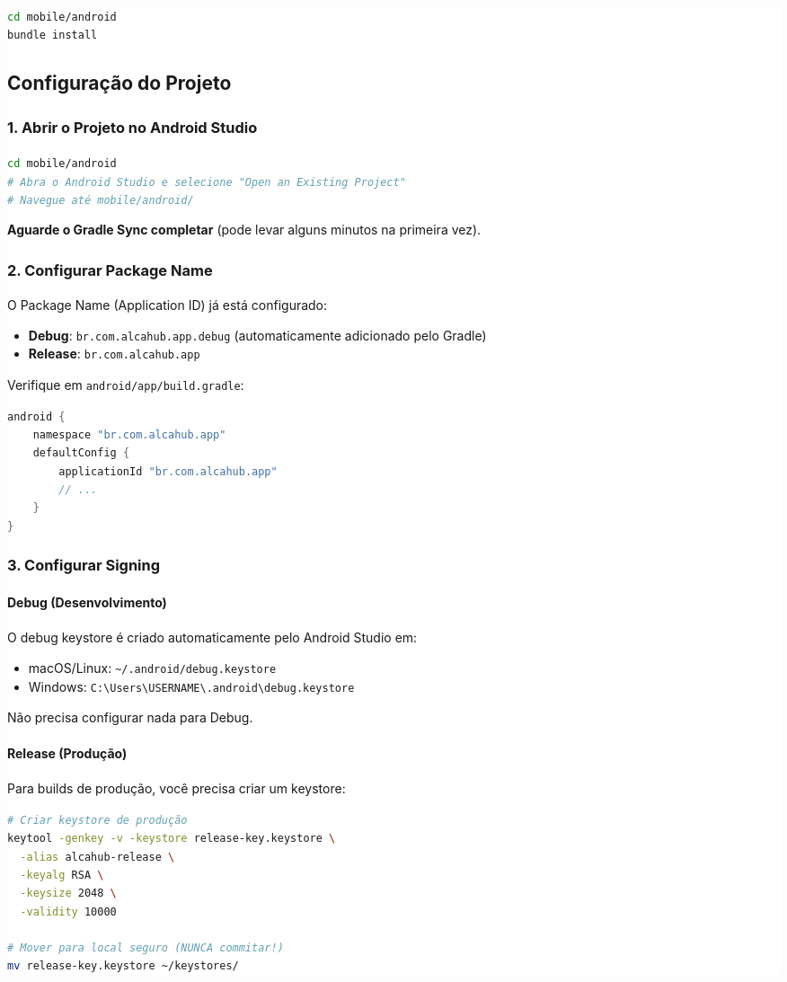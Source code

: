 ```bash
cd mobile/android
bundle install
```

## Configuração do Projeto

### 1. Abrir o Projeto no Android Studio

```bash
cd mobile/android
# Abra o Android Studio e selecione "Open an Existing Project"
# Navegue até mobile/android/
```

**Aguarde o Gradle Sync completar** (pode levar alguns minutos na primeira vez).

### 2. Configurar Package Name

O Package Name (Application ID) já está configurado:

- **Debug**: `br.com.alcahub.app.debug` (automaticamente adicionado pelo Gradle)
- **Release**: `br.com.alcahub.app`

Verifique em `android/app/build.gradle`:

```gradle
android {
    namespace "br.com.alcahub.app"
    defaultConfig {
        applicationId "br.com.alcahub.app"
        // ...
    }
}
```

### 3. Configurar Signing

#### Debug (Desenvolvimento)

O debug keystore é criado automaticamente pelo Android Studio em:
- macOS/Linux: `~/.android/debug.keystore`
- Windows: `C:\Users\USERNAME\.android\debug.keystore`

Não precisa configurar nada para Debug.

#### Release (Produção)

Para builds de produção, você precisa criar um keystore:

```bash
# Criar keystore de produção
keytool -genkey -v -keystore release-key.keystore \
  -alias alcahub-release \
  -keyalg RSA \
  -keysize 2048 \
  -validity 10000

# Mover para local seguro (NUNCA commitar!)
mv release-key.keystore ~/keystores/
```
